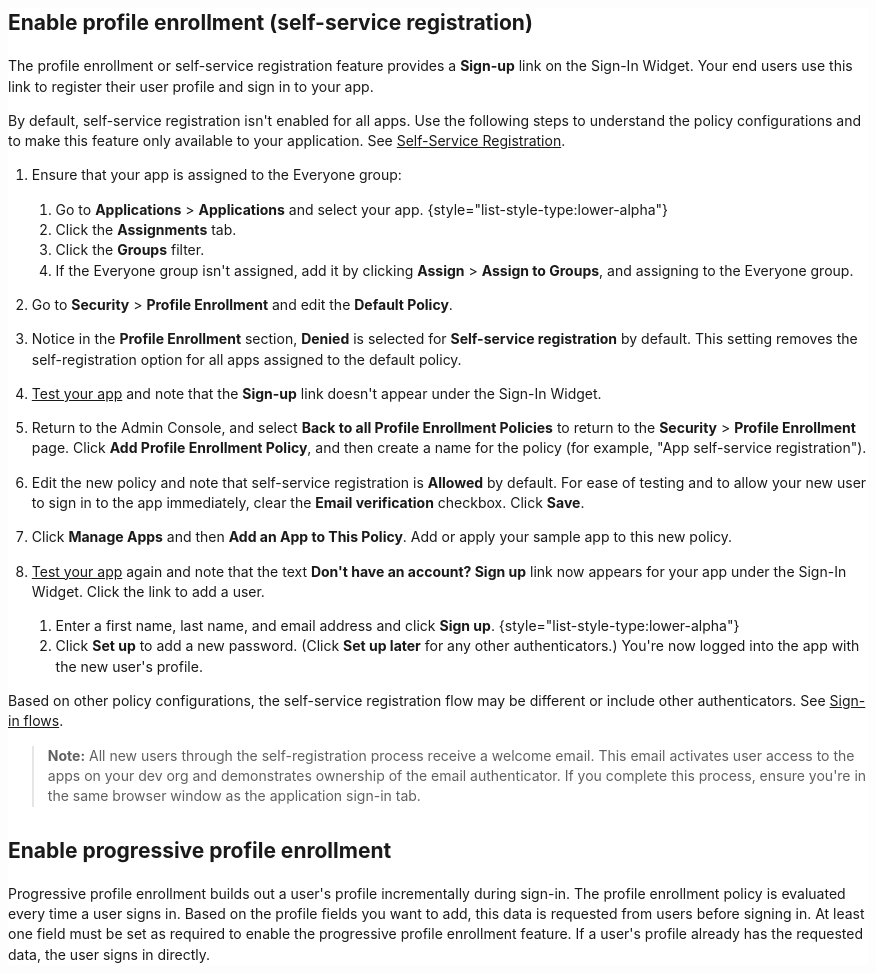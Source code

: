## Enable profile enrollment (self-service registration)

The profile enrollment or self-service registration feature provides a **Sign-up** link on the Sign-In Widget. Your end users use this link to register their user profile and sign in to your app.

By default, self-service registration isn't enabled for all apps. Use the following steps to understand the policy configurations and to make this feature only available to your application. See [Self-Service Registration](https://help.okta.com/okta_help.htm?type=oie&id=ext-about-ssr).

1. Ensure that your app is assigned to the Everyone group:

    1. Go to **Applications** > **Applications** and select your app.
    {style="list-style-type:lower-alpha"}
    1. Click the **Assignments** tab.
    1. Click the **Groups** filter.
    1. If the Everyone group isn't assigned, add it by clicking **Assign** > **Assign to Groups**, and assigning to the Everyone group.
1. Go to **Security** > **Profile Enrollment** and edit the **Default Policy**.
1. Notice in the **Profile Enrollment** section, **Denied** is selected for **Self-service registration** by default. This setting removes the self-registration option for all apps assigned to the default policy.
1. [Test your app](#test-your-app) and note that the **Sign-up** link doesn't appear under the Sign-In Widget.
1. Return to the Admin Console, and select **Back to all Profile Enrollment Policies** to return to the **Security** > **Profile Enrollment** page. Click **Add Profile Enrollment Policy**, and then create a name for the policy (for example, "App self-service registration").
1. Edit the new policy and note that self-service registration is **Allowed** by default. For ease of testing and to allow your new user to sign in to the app immediately, clear the **Email verification** checkbox. Click **Save**.
1. Click **Manage Apps** and then **Add an App to This Policy**. Add or apply your sample app to this new policy.
1. [Test your app](#test-your-app) again and note that the text **Don't have an account? Sign up** link now appears for your app under the Sign-In Widget. Click the link to add a user.
    1. Enter a first name, last name, and email address and click **Sign up**.
    {style="list-style-type:lower-alpha"}
    1. Click **Set up** to add a new password. (Click **Set up later** for any other authenticators.)
    You're now logged into the app with the new user's profile.

Based on other policy configurations, the self-service registration flow may be different or include other authenticators. See [Sign-in flows](https://help.okta.com/okta_help.htm?type=oie&id=ext-about-sign-in-flows).

> **Note:** All new users through the self-registration process receive a welcome email. This email activates user access to the apps on your dev org and demonstrates ownership of the email authenticator. If you complete this process, ensure you're in the same browser window as the application sign-in tab.

## Enable progressive profile enrollment

Progressive profile enrollment builds out a user's profile incrementally during sign-in. The profile enrollment policy is evaluated every time a user signs in. Based on the profile fields you want to add, this data is requested from users before signing in. At least one field must be set as required to enable the progressive profile enrollment feature. If a user's profile already has the requested data, the user signs in directly.
